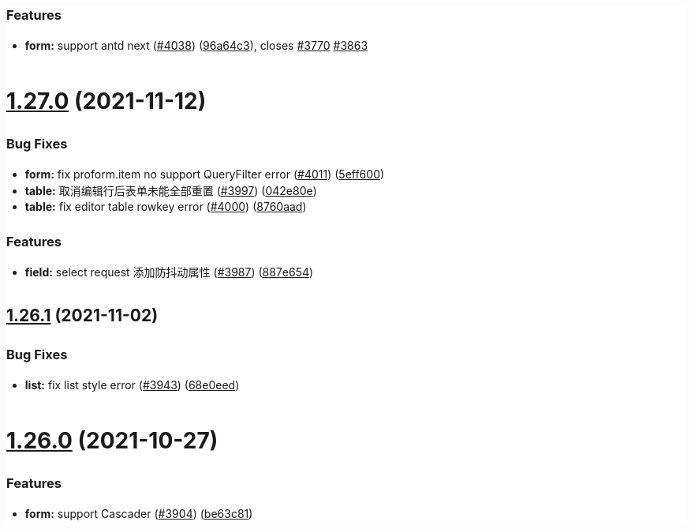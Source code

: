 ### Features

- **form:** support antd next ([#4038](https://github.com/ant-design/pro-components/issues/4038)) ([96a64c3](https://github.com/ant-design/pro-components/commit/96a64c35d0fc6a359a4ff3d36b96f510f4580c63)), closes [#3770](https://github.com/ant-design/pro-components/issues/3770) [#3863](https://github.com/ant-design/pro-components/issues/3863)

# [1.27.0](https://github.com/ant-design/pro-components/compare/@ant-design/pro-utils@1.26.1...@ant-design/pro-utils@1.27.0) (2021-11-12)

### Bug Fixes

- **form:** fix proform.item no support QueryFilter error ([#4011](https://github.com/ant-design/pro-components/issues/4011)) ([5eff600](https://github.com/ant-design/pro-components/commit/5eff600f580d99452f9e1a84b7c36c315e55804f))
- **table:** 取消编辑行后表单未能全部重置 ([#3997](https://github.com/ant-design/pro-components/issues/3997)) ([042e80e](https://github.com/ant-design/pro-components/commit/042e80e782725c9825869e5dcefb90ed46969ffc))
- **table:** fix editor table rowkey error ([#4000](https://github.com/ant-design/pro-components/issues/4000)) ([8760aad](https://github.com/ant-design/pro-components/commit/8760aad6d95b514ab57ef857adf74219fe006e99))

### Features

- **field:** select request 添加防抖动属性 ([#3987](https://github.com/ant-design/pro-components/issues/3987)) ([887e654](https://github.com/ant-design/pro-components/commit/887e6541dae8e614789e651c74b32abc875e83e7))

## [1.26.1](https://github.com/ant-design/pro-components/compare/@ant-design/pro-utils@1.26.0...@ant-design/pro-utils@1.26.1) (2021-11-02)

### Bug Fixes

- **list:** fix list style error ([#3943](https://github.com/ant-design/pro-components/issues/3943)) ([68e0eed](https://github.com/ant-design/pro-components/commit/68e0eede7131932eb9e16734bb5bbb3c8fa0572e))

# [1.26.0](https://github.com/ant-design/pro-components/compare/@ant-design/pro-utils@1.25.0...@ant-design/pro-utils@1.26.0) (2021-10-27)

### Features

- **form:** support Cascader ([#3904](https://github.com/ant-design/pro-components/issues/3904)) ([be63c81](https://github.com/ant-design/pro-components/commit/be63c81be1102fd2f099e9182fb296a01a8b59f0))
